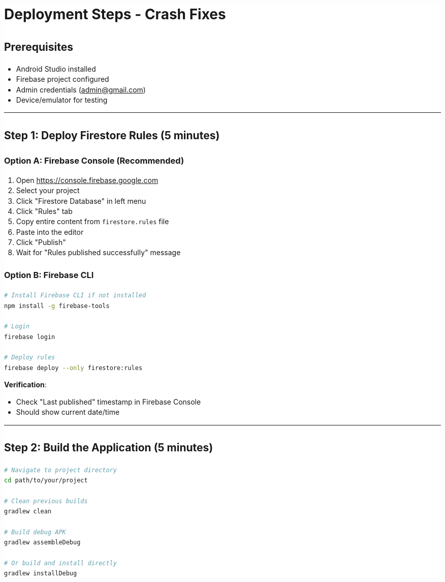 # Deployment Steps - Crash Fixes

## Prerequisites
- Android Studio installed
- Firebase project configured
- Admin credentials (admin@gmail.com)
- Device/emulator for testing

---

## Step 1: Deploy Firestore Rules (5 minutes)

### Option A: Firebase Console (Recommended)
1. Open https://console.firebase.google.com
2. Select your project
3. Click "Firestore Database" in left menu
4. Click "Rules" tab
5. Copy entire content from `firestore.rules` file
6. Paste into the editor
7. Click "Publish"
8. Wait for "Rules published successfully" message

### Option B: Firebase CLI
```bash
# Install Firebase CLI if not installed
npm install -g firebase-tools

# Login
firebase login

# Deploy rules
firebase deploy --only firestore:rules
```

**Verification**:
- Check "Last published" timestamp in Firebase Console
- Should show current date/time

---

## Step 2: Build the Application (5 minutes)

```bash
# Navigate to project directory
cd path/to/your/project

# Clean previous builds
gradlew clean

# Build debug APK
gradlew assembleDebug

# Or build and install directly
gradlew installDebug
```

